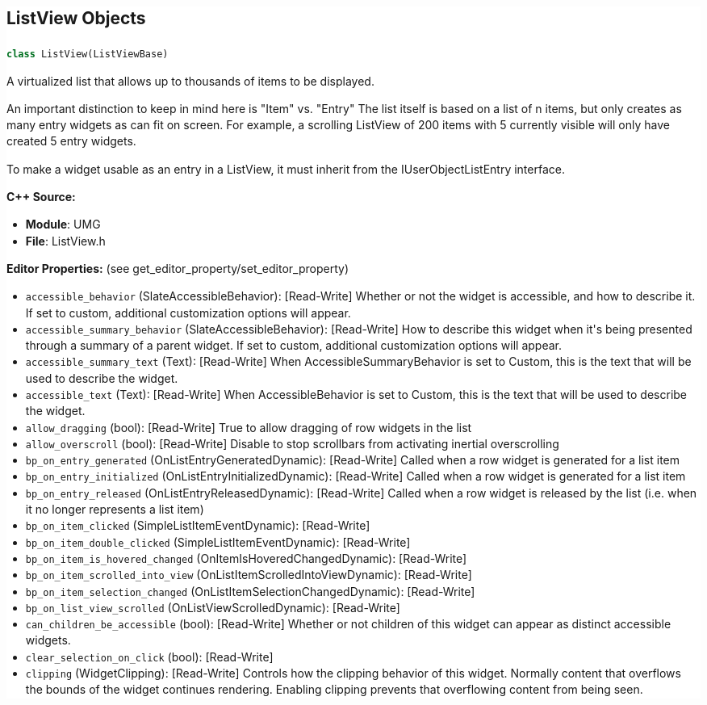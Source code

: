 ## ListView Objects

```python
class ListView(ListViewBase)
```

A virtualized list that allows up to thousands of items to be displayed.

An important distinction to keep in mind here is "Item" vs. "Entry"
The list itself is based on a list of n items, but only creates as many entry widgets as can fit on screen.
For example, a scrolling ListView of 200 items with 5 currently visible will only have created 5 entry widgets.

To make a widget usable as an entry in a ListView, it must inherit from the IUserObjectListEntry interface.

**C++ Source:**

- **Module**: UMG
- **File**: ListView.h

**Editor Properties:** (see get_editor_property/set_editor_property)

- ``accessible_behavior`` (SlateAccessibleBehavior):  [Read-Write] Whether or not the widget is accessible, and how to describe it. If set to custom, additional customization options will appear.
- ``accessible_summary_behavior`` (SlateAccessibleBehavior):  [Read-Write] How to describe this widget when it's being presented through a summary of a parent widget. If set to custom, additional customization options will appear.
- ``accessible_summary_text`` (Text):  [Read-Write] When AccessibleSummaryBehavior is set to Custom, this is the text that will be used to describe the widget.
- ``accessible_text`` (Text):  [Read-Write] When AccessibleBehavior is set to Custom, this is the text that will be used to describe the widget.
- ``allow_dragging`` (bool):  [Read-Write] True to allow dragging of row widgets in the list
- ``allow_overscroll`` (bool):  [Read-Write] Disable to stop scrollbars from activating inertial overscrolling
- ``bp_on_entry_generated`` (OnListEntryGeneratedDynamic):  [Read-Write] Called when a row widget is generated for a list item
- ``bp_on_entry_initialized`` (OnListEntryInitializedDynamic):  [Read-Write] Called when a row widget is generated for a list item
- ``bp_on_entry_released`` (OnListEntryReleasedDynamic):  [Read-Write] Called when a row widget is released by the list (i.e. when it no longer represents a list item)
- ``bp_on_item_clicked`` (SimpleListItemEventDynamic):  [Read-Write]
- ``bp_on_item_double_clicked`` (SimpleListItemEventDynamic):  [Read-Write]
- ``bp_on_item_is_hovered_changed`` (OnItemIsHoveredChangedDynamic):  [Read-Write]
- ``bp_on_item_scrolled_into_view`` (OnListItemScrolledIntoViewDynamic):  [Read-Write]
- ``bp_on_item_selection_changed`` (OnListItemSelectionChangedDynamic):  [Read-Write]
- ``bp_on_list_view_scrolled`` (OnListViewScrolledDynamic):  [Read-Write]
- ``can_children_be_accessible`` (bool):  [Read-Write] Whether or not children of this widget can appear as distinct accessible widgets.
- ``clear_selection_on_click`` (bool):  [Read-Write]
- ``clipping`` (WidgetClipping):  [Read-Write] Controls how the clipping behavior of this widget.  Normally content that overflows the
  bounds of the widget continues rendering.  Enabling clipping prevents that overflowing content
  from being seen.
